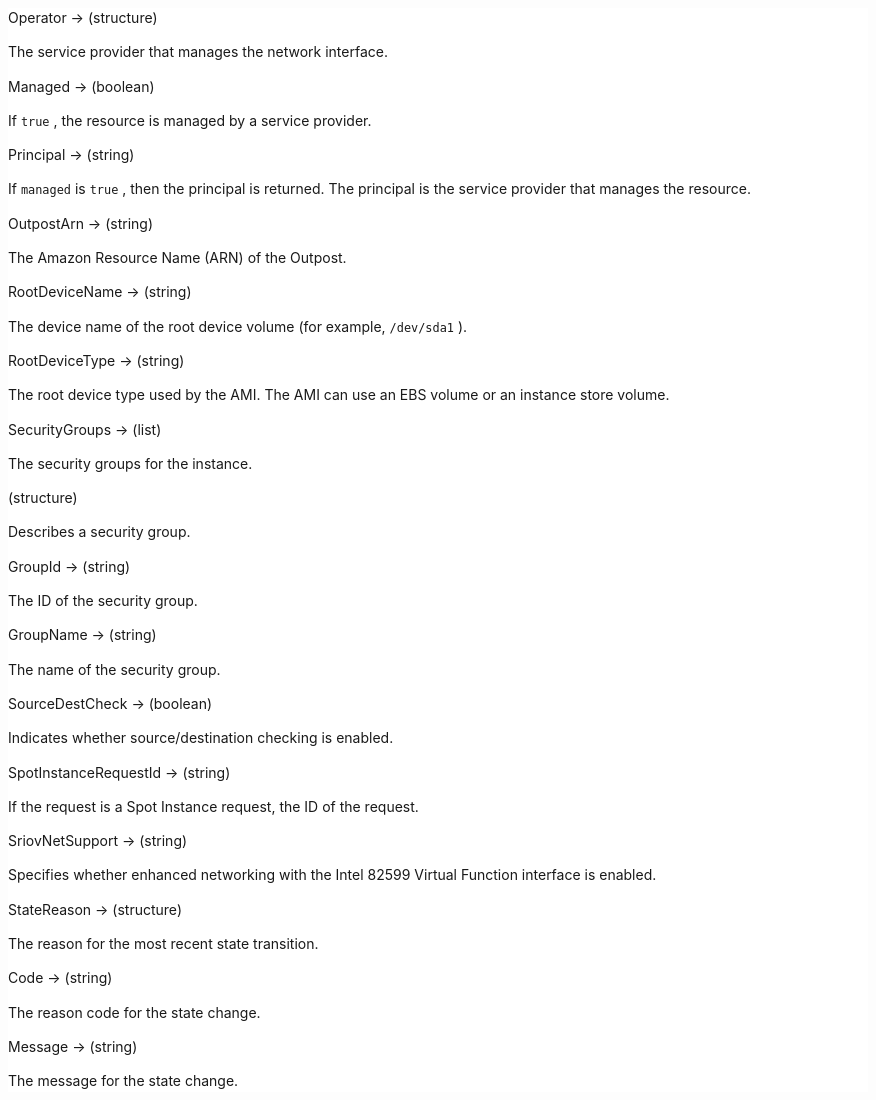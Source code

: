 Operator -> (structure)

The service provider that manages the network interface.

Managed -> (boolean)

If `true` , the resource is managed by a service provider.

Principal -> (string)

If `managed` is `true` , then the principal is returned. The principal is the service provider that manages the resource.

OutpostArn -> (string)

The Amazon Resource Name (ARN) of the Outpost.

RootDeviceName -> (string)

The device name of the root device volume (for example, `/dev/sda1` ).

RootDeviceType -> (string)

The root device type used by the AMI. The AMI can use an EBS volume or an instance store volume.

SecurityGroups -> (list)

The security groups for the instance.

(structure)

Describes a security group.

GroupId -> (string)

The ID of the security group.

GroupName -> (string)

The name of the security group.

SourceDestCheck -> (boolean)

Indicates whether source/destination checking is enabled.

SpotInstanceRequestId -> (string)

If the request is a Spot Instance request, the ID of the request.

SriovNetSupport -> (string)

Specifies whether enhanced networking with the Intel 82599 Virtual Function interface is enabled.

StateReason -> (structure)

The reason for the most recent state transition.

Code -> (string)

The reason code for the state change.

Message -> (string)

The message for the state change.
